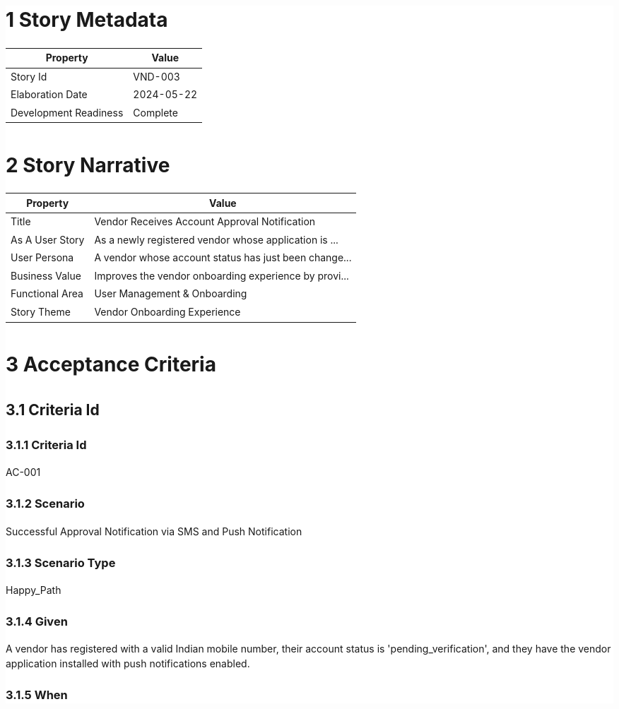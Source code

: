 # 1 Story Metadata

| Property | Value |
|----------|-------|
| Story Id | VND-003 |
| Elaboration Date | 2024-05-22 |
| Development Readiness | Complete |

# 2 Story Narrative

| Property | Value |
|----------|-------|
| Title | Vendor Receives Account Approval Notification |
| As A User Story | As a newly registered vendor whose application is ... |
| User Persona | A vendor whose account status has just been change... |
| Business Value | Improves the vendor onboarding experience by provi... |
| Functional Area | User Management & Onboarding |
| Story Theme | Vendor Onboarding Experience |

# 3 Acceptance Criteria

## 3.1 Criteria Id

### 3.1.1 Criteria Id

AC-001

### 3.1.2 Scenario

Successful Approval Notification via SMS and Push Notification

### 3.1.3 Scenario Type

Happy_Path

### 3.1.4 Given

A vendor has registered with a valid Indian mobile number, their account status is 'pending_verification', and they have the vendor application installed with push notifications enabled.

### 3.1.5 When
